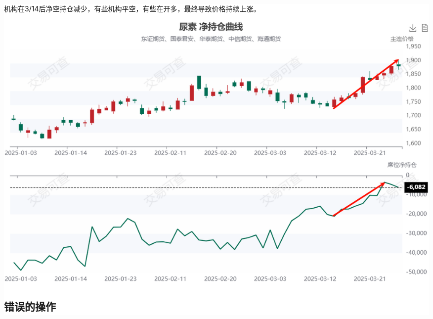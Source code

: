 机构在3/14后净空持仓减少，有些机构平空，有些在开多，最终导致价格持续上涨。

![image-20250328144834647](./image-20250328144834647.png)

## 错误的操作



